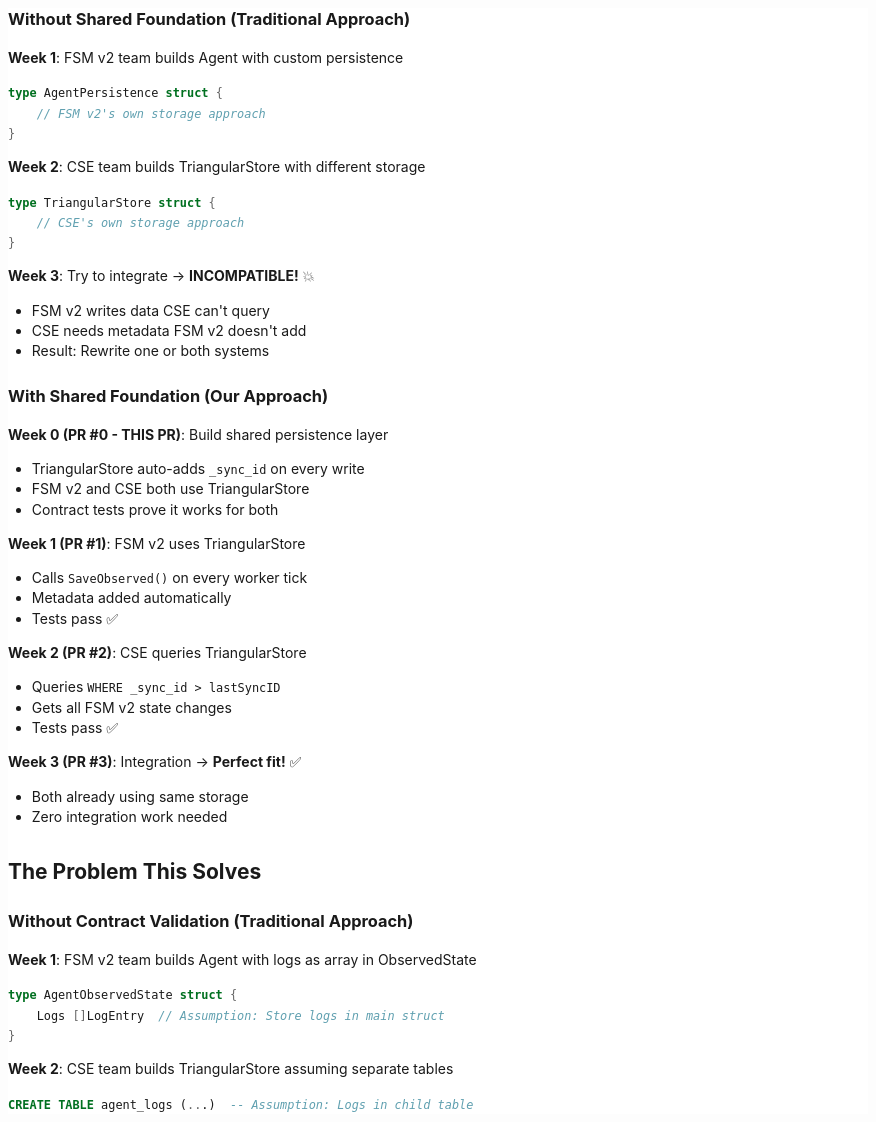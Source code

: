 ### Without Shared Foundation (Traditional Approach)

**Week 1**: FSM v2 team builds Agent with custom persistence
```go
type AgentPersistence struct {
    // FSM v2's own storage approach
}
```

**Week 2**: CSE team builds TriangularStore with different storage
```go
type TriangularStore struct {
    // CSE's own storage approach
}
```

**Week 3**: Try to integrate → **INCOMPATIBLE!** 💥
- FSM v2 writes data CSE can't query
- CSE needs metadata FSM v2 doesn't add
- Result: Rewrite one or both systems

### With Shared Foundation (Our Approach)

**Week 0 (PR #0 - THIS PR)**: Build shared persistence layer
- TriangularStore auto-adds `_sync_id` on every write
- FSM v2 and CSE both use TriangularStore
- Contract tests prove it works for both

**Week 1 (PR #1)**: FSM v2 uses TriangularStore
- Calls `SaveObserved()` on every worker tick
- Metadata added automatically
- Tests pass ✅

**Week 2 (PR #2)**: CSE queries TriangularStore
- Queries `WHERE _sync_id > lastSyncID`
- Gets all FSM v2 state changes
- Tests pass ✅

**Week 3 (PR #3)**: Integration → **Perfect fit!** ✅
- Both already using same storage
- Zero integration work needed

## The Problem This Solves

### Without Contract Validation (Traditional Approach)

**Week 1**: FSM v2 team builds Agent with logs as array in ObservedState
```go
type AgentObservedState struct {
    Logs []LogEntry  // Assumption: Store logs in main struct
}
```

**Week 2**: CSE team builds TriangularStore assuming separate tables
```sql
CREATE TABLE agent_logs (...)  -- Assumption: Logs in child table
```

